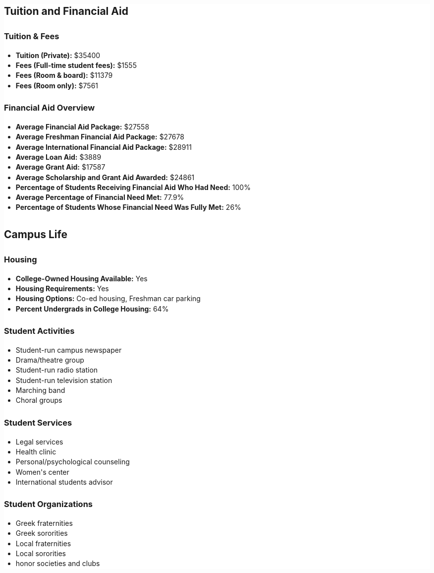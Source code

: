 ## Tuition and Financial Aid

### Tuition & Fees

- **Tuition (Private):** $35400
- **Fees (Full-time student fees):** $1555
- **Fees (Room & board):** $11379
- **Fees (Room only):** $7561

### Financial Aid Overview

- **Average Financial Aid Package:** $27558
- **Average Freshman Financial Aid Package:** $27678
- **Average International Financial Aid Package:** $28911
- **Average Loan Aid:** $3889
- **Average Grant Aid:** $17587
- **Average Scholarship and Grant Aid Awarded:** $24861
- **Percentage of Students Receiving Financial Aid Who Had Need:** 100%
- **Average Percentage of Financial Need Met:** 77.9%
- **Percentage of Students Whose Financial Need Was Fully Met:** 26%

## Campus Life

### Housing

- **College-Owned Housing Available:** Yes
- **Housing Requirements:** Yes
- **Housing Options:** Co-ed housing, Freshman car parking
- **Percent Undergrads in College Housing:** 64%

### Student Activities

- Student-run campus newspaper
- Drama/theatre group
- Student-run radio station
- Student-run television station
- Marching band
- Choral groups

### Student Services

- Legal services
- Health clinic
- Personal/psychological counseling
- Women's center
- International students advisor

### Student Organizations

- Greek fraternities
- Greek sororities
- Local fraternities
- Local sororities
- honor societies and clubs
